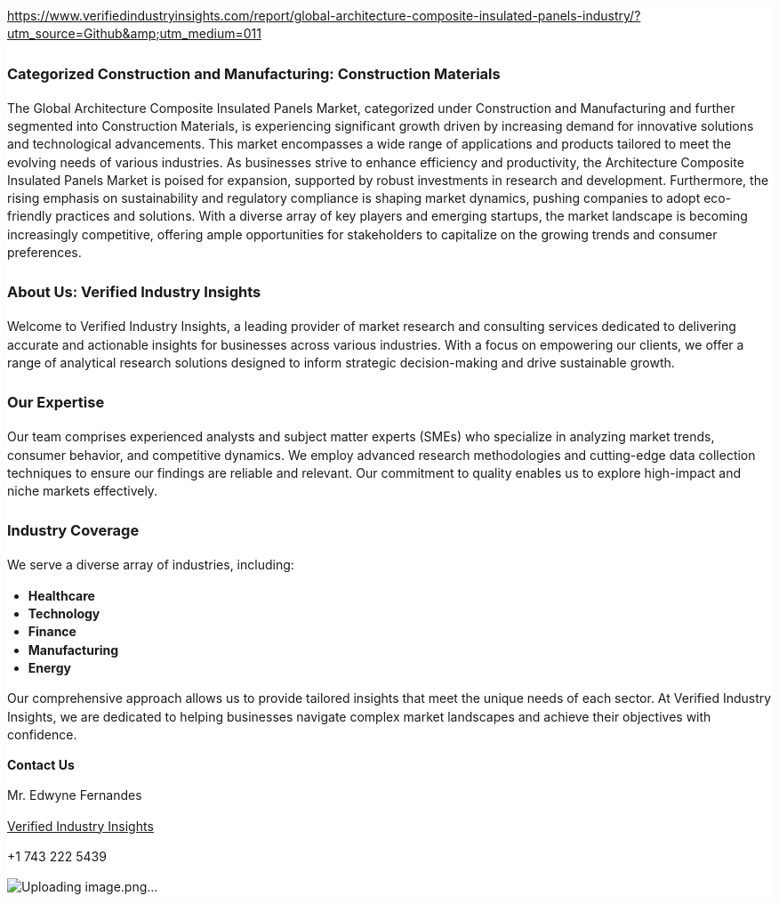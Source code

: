 </strong><a href="https://www.verifiedindustryinsights.com/report/global-architecture-composite-insulated-panels-industry/?utm_source=Github&amp;utm_medium=011">https://www.verifiedindustryinsights.com/report/global-architecture-composite-insulated-panels-industry/?utm_source=Github&amp;utm_medium=011</a>&nbsp;</p><h3>Categorized Construction and Manufacturing: Construction Materials </h3><p>The Global Architecture Composite Insulated Panels Market, categorized under Construction and Manufacturing and further segmented into Construction Materials, is experiencing significant growth driven by increasing demand for innovative solutions and technological advancements. This market encompasses a wide range of applications and products tailored to meet the evolving needs of various industries. As businesses strive to enhance efficiency and productivity, the Architecture Composite Insulated Panels Market is poised for expansion, supported by robust investments in research and development. Furthermore, the rising emphasis on sustainability and regulatory compliance is shaping market dynamics, pushing companies to adopt eco-friendly practices and solutions. With a diverse array of key players and emerging startups, the market landscape is becoming increasingly competitive, offering ample opportunities for stakeholders to capitalize on the growing trends and consumer preferences.</p><h3>About Us: Verified Industry Insights</h3><p>Welcome to Verified Industry Insights, a leading provider of market research and consulting services dedicated to delivering accurate and actionable insights for businesses across various industries. With a focus on empowering our clients, we offer a range of analytical research solutions designed to inform strategic decision-making and drive sustainable growth.</p><h3>Our Expertise</h3><p>Our team comprises experienced analysts and subject matter experts (SMEs) who specialize in analyzing market trends, consumer behavior, and competitive dynamics. We employ advanced research methodologies and cutting-edge data collection techniques to ensure our findings are reliable and relevant. Our commitment to quality enables us to explore high-impact and niche markets effectively.</p><h3>Industry Coverage</h3><p>We serve a diverse array of industries, including:</p><ul><li><strong>Healthcare</strong></li><li><strong>Technology</strong></li><li><strong>Finance</strong></li><li><strong>Manufacturing</strong></li><li><strong>Energy</strong></li></ul><p>Our comprehensive approach allows us to provide tailored insights that meet the unique needs of each sector. At Verified Industry Insights, we are dedicated to helping businesses navigate complex market landscapes and achieve their objectives with confidence.</p><p><strong>Contact Us</strong></p><p>Mr. Edwyne Fernandes</p><p><a href="https://www.verifiedindustryinsights.com/">Verified Industry Insights</a></p><p>+1 743 222 5439</p>
![Uploading image.png…]()
